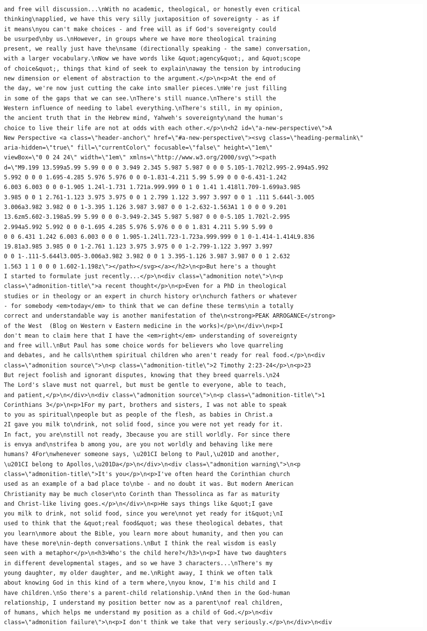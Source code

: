     and free will discussion...\nWith no academic, theological, or honestly even critical
    thinking\napplied, we have this very silly juxtaposition of sovereignty - as if
    it means\nyou can't make choices - and free will as if God's sovereignty could
    be usurped\nby us.\nHowever, in groups where we have more theological training
    present, we really just have the\nsame (directionally speaking - the same) conversation,
    with a larger vocabulary.\nNow we have words like &quot;agency&quot;, and &quot;scope
    of choice&quot;, things that kind of seek to explain\naway the tension by introducing
    new dimension or element of abstraction to the argument.</p>\n<p>At the end of
    the day, we're now just cutting the cake into smaller pieces.\nWe're just filling
    in some of the gaps that we can see.\nThere's still nuance.\nThere's still the
    Western influence of needing to label everything.\nThere's still, in my opinion,
    the ancient truth that in the Hebrew mind, Yahweh's sovereignty\nand the human's
    choice to live their life are not at odds with each other.</p>\n<h2 id=\"a-new-perspective\">A
    New Perspective <a class=\"header-anchor\" href=\"#a-new-perspective\"><svg class=\"heading-permalink\"
    aria-hidden=\"true\" fill=\"currentColor\" focusable=\"false\" height=\"1em\"
    viewBox=\"0 0 24 24\" width=\"1em\" xmlns=\"http://www.w3.org/2000/svg\"><path
    d=\"M9.199 13.599a5.99 5.99 0 0 0 3.949 2.345 5.987 5.987 0 0 0 5.105-1.702l2.995-2.994a5.992
    5.992 0 0 0 1.695-4.285 5.976 5.976 0 0 0-1.831-4.211 5.99 5.99 0 0 0-6.431-1.242
    6.003 6.003 0 0 0-1.905 1.24l-1.731 1.721a.999.999 0 1 0 1.41 1.418l1.709-1.699a3.985
    3.985 0 0 1 2.761-1.123 3.975 3.975 0 0 1 2.799 1.122 3.997 3.997 0 0 1 .111 5.644l-3.005
    3.006a3.982 3.982 0 0 1-3.395 1.126 3.987 3.987 0 0 1-2.632-1.563A1 1 0 0 0 9.201
    13.6zm5.602-3.198a5.99 5.99 0 0 0-3.949-2.345 5.987 5.987 0 0 0-5.105 1.702l-2.995
    2.994a5.992 5.992 0 0 0-1.695 4.285 5.976 5.976 0 0 0 1.831 4.211 5.99 5.99 0
    0 0 6.431 1.242 6.003 6.003 0 0 0 1.905-1.24l1.723-1.723a.999.999 0 1 0-1.414-1.414L9.836
    19.81a3.985 3.985 0 0 1-2.761 1.123 3.975 3.975 0 0 1-2.799-1.122 3.997 3.997
    0 0 1-.111-5.644l3.005-3.006a3.982 3.982 0 0 1 3.395-1.126 3.987 3.987 0 0 1 2.632
    1.563 1 1 0 0 0 1.602-1.198z\"></path></svg></a></h2>\n<p>But here's a thought
    I started to formulate just recently...</p>\n<div class=\"admonition note\">\n<p
    class=\"admonition-title\">a recent thought</p>\n<p>Even for a PhD in theological
    studies or in theology or an expert in church history or\nchurch fathers or whatever
    - for somebody <em>today</em> to think that we can define these terms\nin a totally
    correct and understandable way is another manifestation of the\n<strong>PEAK ARROGANCE</strong>
    of the West  (Blog on Western v Eastern medicine in the works)</p>\n</div>\n<p>I
    don't mean to claim here that I have the <em>right</em> understanding of sovereignty
    and free will.\nBut Paul has some choice words for believers who love quarreling
    and debates, and he calls\nthem spiritual children who aren't ready for real food.</p>\n<div
    class=\"admonition source\">\n<p class=\"admonition-title\">2 Timothy 2:23-24</p>\n<p>23
    But reject foolish and ignorant disputes, knowing that they breed quarrels.\n24
    The Lord's slave must not quarrel, but must be gentle to everyone, able to teach,
    and patient,</p>\n</div>\n<div class=\"admonition source\">\n<p class=\"admonition-title\">1
    Corinthians 3</p>\n<p>1For my part, brothers and sisters, I was not able to speak
    to you as spiritual\npeople but as people of the flesh, as babies in Christ.a
    2I gave you milk to\ndrink, not solid food, since you were not yet ready for it.
    In fact, you are\nstill not ready, 3because you are still worldly. For since there
    is envya and\nstrifea b among you, are you not worldly and behaving like mere
    humans? 4For\nwhenever someone says, \u201CI belong to Paul,\u201D and another,
    \u201CI belong to Apollos,\u201Da</p>\n</div>\n<div class=\"admonition warning\">\n<p
    class=\"admonition-title\">It's you</p>\n<p>I've often heard the Corinthian church
    used as an example of a bad place to\nbe - and no doubt it was. But modern American
    Christianity may be much closer\nto Corinth than Thessolinca as far as maturity
    and Christ-like living goes.</p>\n</div>\n<p>He says things like &quot;I gave
    you milk to drink, not solid food, since you were\nnot yet ready for it&quot;\nI
    used to think that the &quot;real food&quot; was these theological debates, that
    you learn\nmore about the Bible, you learn more about humanity, and then you can
    have these more\nin-depth conversations.\nBut I think the real wisdom is easly
    seen with a metaphor</p>\n<h3>Who's the child here?</h3>\n<p>I have two daughters
    in different developmental stages, and so we have 3 characters...\nThere's my
    young daughter, my older daughter, and me.\nRight away, I think we often talk
    about knowing God in this kind of a term where,\nyou know, I'm his child and I
    have children.\nSo there's a parent-child relationship.\nAnd then in the God-human
    relationship, I understand my position better now as a parent\nof real children,
    of humans, which helps me understand my position as a child of God.</p>\n<div
    class=\"admonition failure\">\n<p>I don't think we take that very seriously.</p>\n</div>\n<div